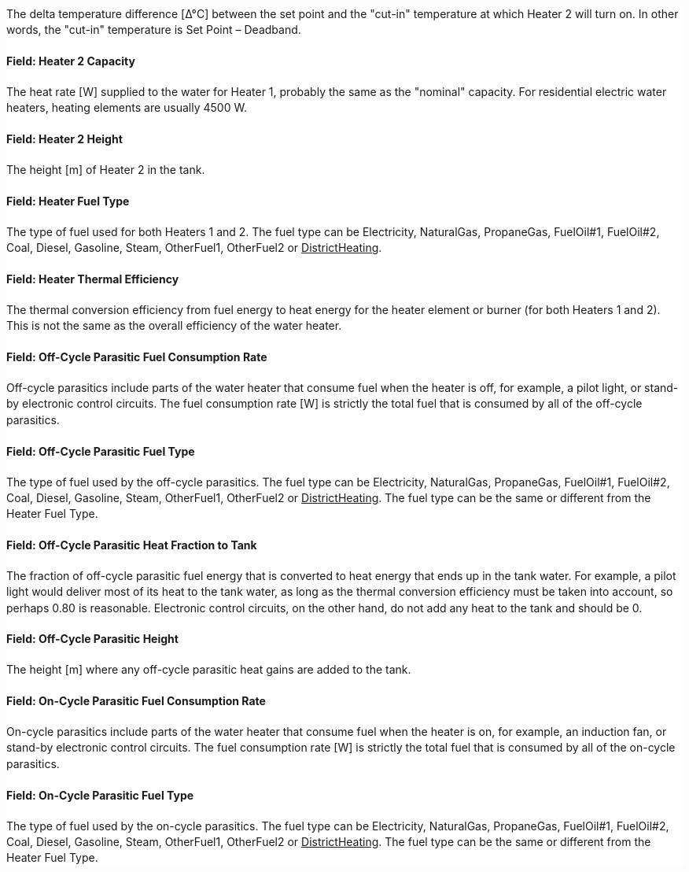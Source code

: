 The delta temperature difference [Δ°C] between the set point and the "cut-in" temperature at which Heater 2 will turn on. In other words, the "cut-in" temperature is Set Point – Deadband.

#### Field: Heater 2 Capacity

The heat rate [W] supplied to the water for Heater 1, probably the same as the "nominal" capacity. For residential electric water heaters, heating elements are usually 4500 W.

#### Field: Heater 2 Height

The height [m] of Heater 2 in the tank.

#### Field: Heater Fuel Type

The type of fuel used for both Heaters 1 and 2. The fuel type can be Electricity, NaturalGas, PropaneGas, FuelOil#1, FuelOil#2, Coal, Diesel, Gasoline, Steam, OtherFuel1, OtherFuel2 or [DistrictHeating](#districtheating).

#### Field: Heater Thermal Efficiency

The thermal conversion efficiency from fuel energy to heat energy for the heater element or burner (for both Heaters 1 and 2). This is not the same as the overall efficiency of the water heater.

#### Field: Off-Cycle Parasitic Fuel Consumption Rate

Off-cycle parasitics include parts of the water heater that consume fuel when the heater is off, for example, a pilot light, or stand-by electronic control circuits. The fuel consumption rate [W] is strictly the total fuel that is consumed by all of the off-cycle parasitics.

#### Field: Off-Cycle Parasitic Fuel Type

The type of fuel used by the off-cycle parasitics. The fuel type can be Electricity, NaturalGas, PropaneGas, FuelOil#1, FuelOil#2, Coal, Diesel, Gasoline, Steam, OtherFuel1, OtherFuel2 or [DistrictHeating](#districtheating). The fuel type can be the same or different from the Heater Fuel Type.

#### Field: Off-Cycle Parasitic Heat Fraction to Tank

The fraction of off-cycle parasitic fuel energy that is converted to heat energy that ends up in the tank water. For example, a pilot light would deliver most of its heat to the tank water, as long as the thermal conversion efficiency must be taken into account, so perhaps 0.80 is reasonable. Electronic control circuits, on the other hand, do not add any heat to the tank and should be 0.

#### Field: Off-Cycle Parasitic Height

The height [m] where any off-cycle parasitic heat gains are added to the tank.

#### Field: On-Cycle Parasitic Fuel Consumption Rate

On-cycle parasitics include parts of the water heater that consume fuel when the heater is on, for example, an induction fan, or stand-by electronic control circuits. The fuel consumption rate [W] is strictly the total fuel that is consumed by all of the on-cycle parasitics.

#### Field: On-Cycle Parasitic Fuel Type

The type of fuel used by the on-cycle parasitics. The fuel type can be Electricity, NaturalGas, PropaneGas, FuelOil#1, FuelOil#2, Coal, Diesel, Gasoline, Steam, OtherFuel1, OtherFuel2 or [DistrictHeating](#districtheating). The fuel type can be the same or different from the Heater Fuel Type.
